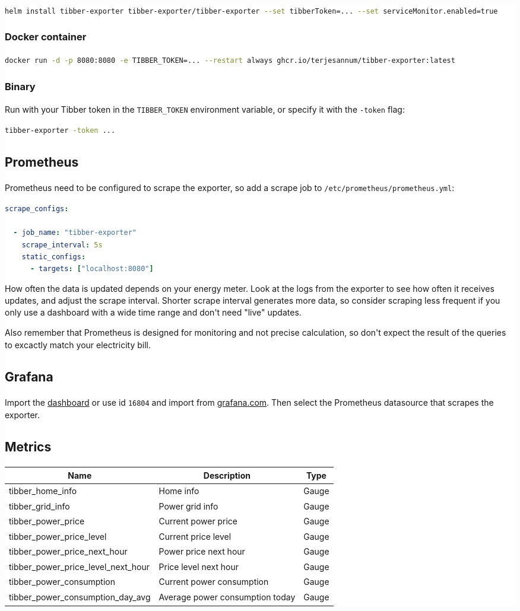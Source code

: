 ```sh
helm install tibber-exporter tibber-exporter/tibber-exporter --set tibberToken=... --set serviceMonitor.enabled=true
```

### Docker container

```sh
docker run -d -p 8080:8080 -e TIBBER_TOKEN=... --restart always ghcr.io/terjesannum/tibber-exporter:latest
```

### Binary

Run with your Tibber token in the `TIBBER_TOKEN` environment variable, or specify it with the `-token` flag:

```sh
tibber-exporter -token ...
```

## Prometheus

Prometheus need to be configured to scrape the exporter, so add a scrape job to `/etc/prometheus/prometheus.yml`:

```yaml
scrape_configs:

  - job_name: "tibber-exporter"
    scrape_interval: 5s
    static_configs:
      - targets: ["localhost:8080"]
```

How often the data is updated depends on your energy meter. Look at the logs from the exporter to see how often it receives updates, and adjust the scrape interval. Shorter scrape interval generates more data, so consider scraping less frequent if you only use a dashboard with a wide time range and don't need "live" updates.

Also remember that Prometheus is designed for monitoring and not precise calculation, so don't expect the result of the queries to excactly match your electricity bill.

## Grafana

Import the [dashboard](grafana/dashboard.json) or use id `16804` and import from [grafana.com](https://grafana.com/grafana/dashboards/16804-tibber/). Then select the Prometheus datasource that scrapes the exporter.

## Metrics

| Name                                     | Description                                          | Type    |
|------------------------------------------|------------------------------------------------------|---------|
| tibber_home_info                         | Home info                                            | Gauge   |
| tibber_grid_info                         | Power grid info                                      | Gauge   |
| tibber_power_price                       | Current power price                                  | Gauge   |
| tibber_power_price_level                 | Current price level                                  | Gauge   |
| tibber_power_price_next_hour             | Power price next hour                                | Gauge   |
| tibber_power_price_level_next_hour       | Price level next hour                                | Gauge   |
| tibber_power_consumption                 | Current power consumption                            | Gauge   |
| tibber_power_consumption_day_avg         | Average power consumption today                      | Gauge   |